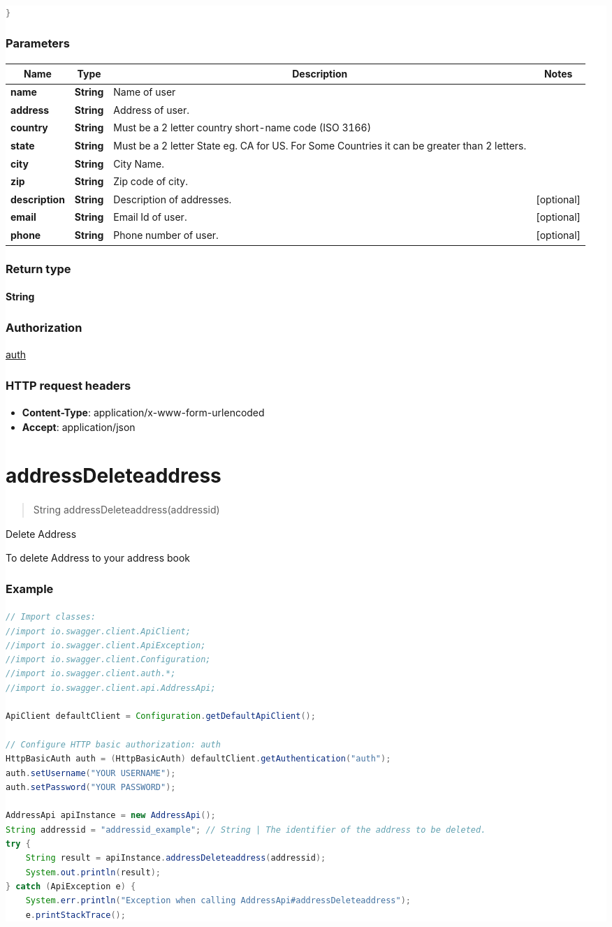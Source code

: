 ```java
}
```

### Parameters

Name | Type | Description  | Notes
------------- | ------------- | ------------- | -------------
 **name** | **String**| Name of user |
 **address** | **String**| Address of user. |
 **country** | **String**| Must be a 2 letter country short-name code (ISO 3166) |
 **state** | **String**| Must be a 2 letter State eg. CA for US. For Some Countries it can be greater than 2 letters. |
 **city** | **String**| City Name. |
 **zip** | **String**| Zip code of city. |
 **description** | **String**| Description of addresses. | [optional]
 **email** | **String**| Email Id of user. | [optional]
 **phone** | **String**| Phone number of user. | [optional]

### Return type

**String**

### Authorization

[auth](../README.md#auth)

### HTTP request headers

 - **Content-Type**: application/x-www-form-urlencoded
 - **Accept**: application/json

<a name="addressDeleteaddress"></a>
# **addressDeleteaddress**
> String addressDeleteaddress(addressid)

Delete Address

To delete Address to your address book

### Example
```java
// Import classes:
//import io.swagger.client.ApiClient;
//import io.swagger.client.ApiException;
//import io.swagger.client.Configuration;
//import io.swagger.client.auth.*;
//import io.swagger.client.api.AddressApi;

ApiClient defaultClient = Configuration.getDefaultApiClient();

// Configure HTTP basic authorization: auth
HttpBasicAuth auth = (HttpBasicAuth) defaultClient.getAuthentication("auth");
auth.setUsername("YOUR USERNAME");
auth.setPassword("YOUR PASSWORD");

AddressApi apiInstance = new AddressApi();
String addressid = "addressid_example"; // String | The identifier of the address to be deleted.
try {
    String result = apiInstance.addressDeleteaddress(addressid);
    System.out.println(result);
} catch (ApiException e) {
    System.err.println("Exception when calling AddressApi#addressDeleteaddress");
    e.printStackTrace();
```